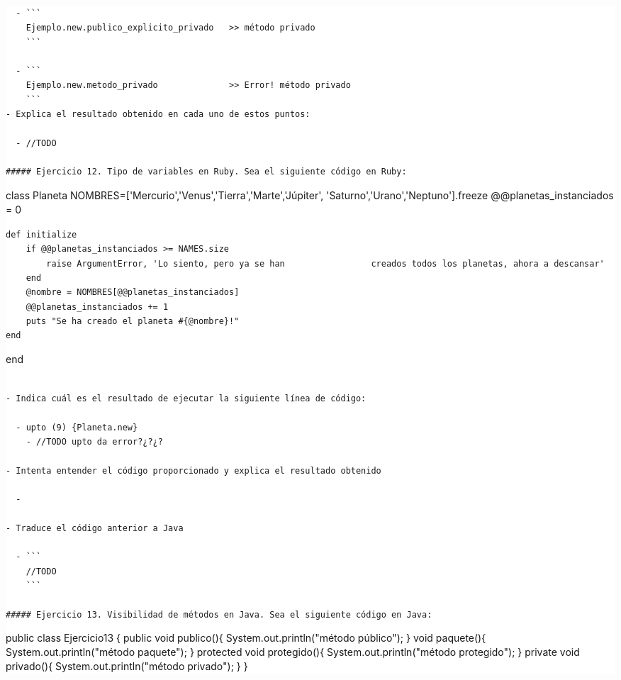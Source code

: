 ```
  - ```
    Ejemplo.new.publico_explicito_privado	>> método privado
    ```
    
  - ```
    Ejemplo.new.metodo_privado 				>> Error! método privado
    ```
- Explica el resultado obtenido en cada uno de estos puntos:
  
  - //TODO

##### Ejercicio 12. Tipo de variables en Ruby. Sea el siguiente código en Ruby: 

```
class Planeta 
	NOMBRES=['Mercurio','Venus','Tierra','Marte','Júpiter', 				 'Saturno','Urano','Neptuno'].freeze 
	@@planetas_instanciados = 0 
	
	def initialize 
		if @@planetas_instanciados >= NAMES.size 
			raise ArgumentError, 'Lo siento, pero ya se han 				creados todos los planetas, ahora a descansar' 
		end 
		@nombre = NOMBRES[@@planetas_instanciados]
		@@planetas_instanciados += 1 
		puts "Se ha creado el planeta #{@nombre}!" 
	end 
end
```

- Indica cuál es el resultado de ejecutar la siguiente línea de código:

  - upto (9) {Planeta.new} 
    - //TODO upto da error?¿?¿?

- Intenta entender el código proporcionado y explica el resultado obtenido

  - 

- Traduce el código anterior a Java

  - ```
    //TODO
    ```

##### Ejercicio 13. Visibilidad de métodos en Java. Sea el siguiente código en Java: 

```
public class Ejercicio13 { 
	public void publico(){ 
		System.out.println("método público"); 
	} 
	void paquete(){ 
		System.out.println("método paquete"); 
	} 
	protected void protegido(){ 
		System.out.println("método protegido"); 
	} 
	private void privado(){ 
		System.out.println("método privado"); 
	} 
} 
```

```